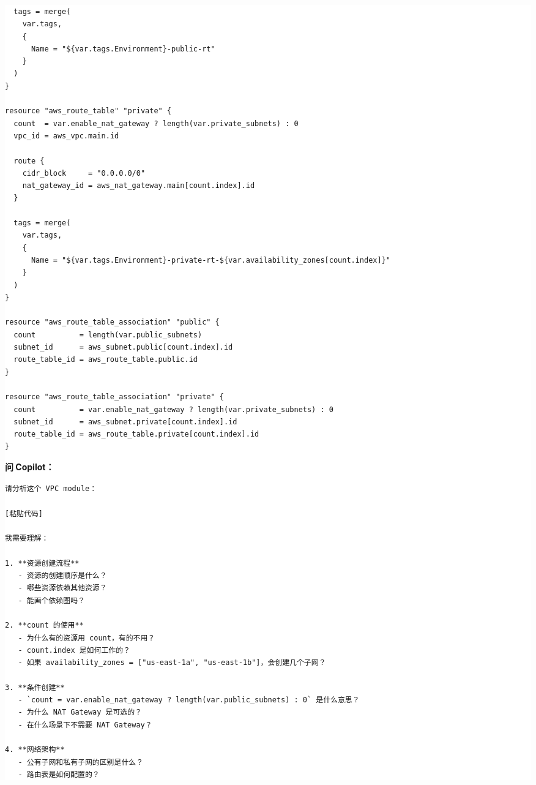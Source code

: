 ```hcl
  tags = merge(
    var.tags,
    {
      Name = "${var.tags.Environment}-public-rt"
    }
  )
}

resource "aws_route_table" "private" {
  count  = var.enable_nat_gateway ? length(var.private_subnets) : 0
  vpc_id = aws_vpc.main.id

  route {
    cidr_block     = "0.0.0.0/0"
    nat_gateway_id = aws_nat_gateway.main[count.index].id
  }

  tags = merge(
    var.tags,
    {
      Name = "${var.tags.Environment}-private-rt-${var.availability_zones[count.index]}"
    }
  )
}

resource "aws_route_table_association" "public" {
  count          = length(var.public_subnets)
  subnet_id      = aws_subnet.public[count.index].id
  route_table_id = aws_route_table.public.id
}

resource "aws_route_table_association" "private" {
  count          = var.enable_nat_gateway ? length(var.private_subnets) : 0
  subnet_id      = aws_subnet.private[count.index].id
  route_table_id = aws_route_table.private[count.index].id
}
```

**问 Copilot：**
```
请分析这个 VPC module：

[粘贴代码]

我需要理解：

1. **资源创建流程**
   - 资源的创建顺序是什么？
   - 哪些资源依赖其他资源？
   - 能画个依赖图吗？

2. **count 的使用**
   - 为什么有的资源用 count，有的不用？
   - count.index 是如何工作的？
   - 如果 availability_zones = ["us-east-1a", "us-east-1b"]，会创建几个子网？

3. **条件创建**
   - `count = var.enable_nat_gateway ? length(var.public_subnets) : 0` 是什么意思？
   - 为什么 NAT Gateway 是可选的？
   - 在什么场景下不需要 NAT Gateway？

4. **网络架构**
   - 公有子网和私有子网的区别是什么？
   - 路由表是如何配置的？
```